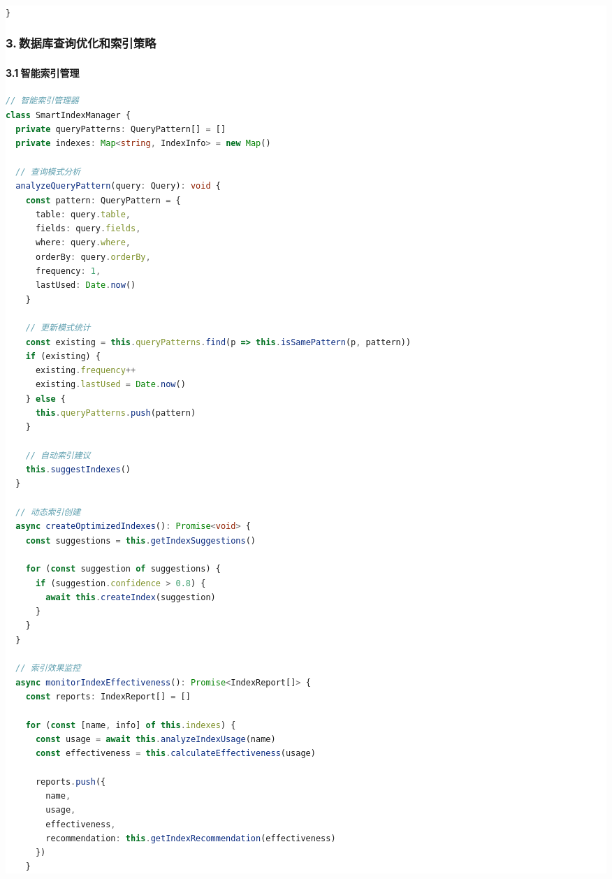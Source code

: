 ```typescript
}
```

### 3. 数据库查询优化和索引策略

#### 3.1 智能索引管理

```typescript
// 智能索引管理器
class SmartIndexManager {
  private queryPatterns: QueryPattern[] = []
  private indexes: Map<string, IndexInfo> = new Map()

  // 查询模式分析
  analyzeQueryPattern(query: Query): void {
    const pattern: QueryPattern = {
      table: query.table,
      fields: query.fields,
      where: query.where,
      orderBy: query.orderBy,
      frequency: 1,
      lastUsed: Date.now()
    }

    // 更新模式统计
    const existing = this.queryPatterns.find(p => this.isSamePattern(p, pattern))
    if (existing) {
      existing.frequency++
      existing.lastUsed = Date.now()
    } else {
      this.queryPatterns.push(pattern)
    }

    // 自动索引建议
    this.suggestIndexes()
  }

  // 动态索引创建
  async createOptimizedIndexes(): Promise<void> {
    const suggestions = this.getIndexSuggestions()

    for (const suggestion of suggestions) {
      if (suggestion.confidence > 0.8) {
        await this.createIndex(suggestion)
      }
    }
  }

  // 索引效果监控
  async monitorIndexEffectiveness(): Promise<IndexReport[]> {
    const reports: IndexReport[] = []

    for (const [name, info] of this.indexes) {
      const usage = await this.analyzeIndexUsage(name)
      const effectiveness = this.calculateEffectiveness(usage)

      reports.push({
        name,
        usage,
        effectiveness,
        recommendation: this.getIndexRecommendation(effectiveness)
      })
    }
```
